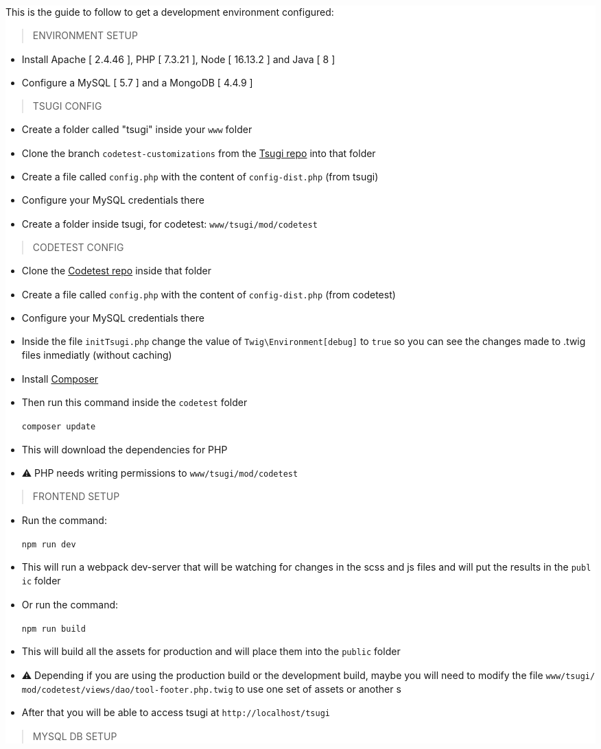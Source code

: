 This is the guide to follow to get a development environment configured:

> ENVIRONMENT SETUP

- Install Apache [ 2.4.46 ], PHP [ 7.3.21 ], Node [ 16.13.2 ] and Java [ 8 ]

- Configure a MySQL [ 5.7 ] and a MongoDB [ 4.4.9 ]

> TSUGI CONFIG

- Create a folder called "tsugi" inside your `www` folder

- Clone the branch `codetest-customizations` from the [Tsugi repo](https://github.com/KA226-COVID/tsugi/tree/codetest-customizations) into that folder

- Create a file called `config.php` with the content of `config-dist.php` (from tsugi)

- Configure your MySQL credentials there

- Create a folder inside tsugi, for codetest: `www/tsugi/mod/codetest`

> CODETEST CONFIG

- Clone the [Codetest repo](https://github.com/KA226-COVID/codetest/tree/master) inside that folder

- Create a file called `config.php` with the content of `config-dist.php` (from codetest)

- Configure your MySQL credentials there

- Inside the file `initTsugi.php` change the value of `Twig\Environment[debug]` to `true` so you can see the changes made to .twig files inmediatly (without caching)

- Install [Composer](https://getcomposer.org/)

- Then run this command inside the `codetest` folder

      composer update

- This will download the dependencies for PHP

- ⚠ PHP needs writing permissions to `www/tsugi/mod/codetest`

> FRONTEND SETUP

- Run the command:

      npm run dev

- This will run a webpack dev-server that will be watching for changes in the scss and js files and will put the results in the `public` folder

- Or run the command:

      npm run build

- This will build all the assets for production and will place them into the `public` folder

- ⚠ Depending if you are using the production build or the development build, maybe you will need to modify the file `www/tsugi/mod/codetest/views/dao/tool-footer.php.twig` to use one set of assets or another
s
- After that you will be able to access tsugi at `http://localhost/tsugi`

> MYSQL DB SETUP
